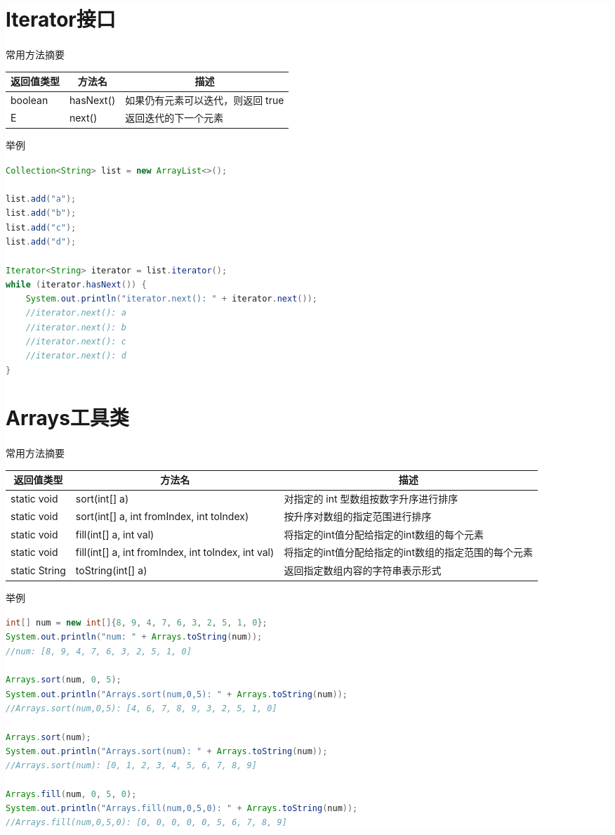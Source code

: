 # Iterator接口

常用方法摘要

| 返回值类型 | 方法名    | 描述                              |
| ---------- | --------- | --------------------------------- |
| boolean    | hasNext() | 如果仍有元素可以迭代，则返回 true |
| E          | next()    | 返回迭代的下一个元素              |

举例

``` java
Collection<String> list = new ArrayList<>();

list.add("a");
list.add("b");
list.add("c");
list.add("d");

Iterator<String> iterator = list.iterator();
while (iterator.hasNext()) {
	System.out.println("iterator.next(): " + iterator.next());
	//iterator.next(): a
	//iterator.next(): b
	//iterator.next(): c
	//iterator.next(): d
}
```

# Arrays工具类

常用方法摘要

| 返回值类型    | 方法名                                             | 描述                                                 |
| ------------- | -------------------------------------------------- | ---------------------------------------------------- |
| static void   | sort(int[] a)                                      | 对指定的 int 型数组按数字升序进行排序                |
| static void   | sort(int[] a, int fromIndex, int toIndex)          | 按升序对数组的指定范围进行排序                       |
| static void   | fill(int[] a, int val)                             | 将指定的int值分配给指定的int数组的每个元素           |
| static void   | fill(int[] a, int fromIndex, int toIndex, int val) | 将指定的int值分配给指定的int数组的指定范围的每个元素 |
| static String | toString(int[] a)                                  | 返回指定数组内容的字符串表示形式                     |

举例

``` java
int[] num = new int[]{8, 9, 4, 7, 6, 3, 2, 5, 1, 0};
System.out.println("num: " + Arrays.toString(num));
//num: [8, 9, 4, 7, 6, 3, 2, 5, 1, 0]

Arrays.sort(num, 0, 5);
System.out.println("Arrays.sort(num,0,5): " + Arrays.toString(num));
//Arrays.sort(num,0,5): [4, 6, 7, 8, 9, 3, 2, 5, 1, 0]

Arrays.sort(num);
System.out.println("Arrays.sort(num): " + Arrays.toString(num));
//Arrays.sort(num): [0, 1, 2, 3, 4, 5, 6, 7, 8, 9]

Arrays.fill(num, 0, 5, 0);
System.out.println("Arrays.fill(num,0,5,0): " + Arrays.toString(num));
//Arrays.fill(num,0,5,0): [0, 0, 0, 0, 0, 5, 6, 7, 8, 9]

```